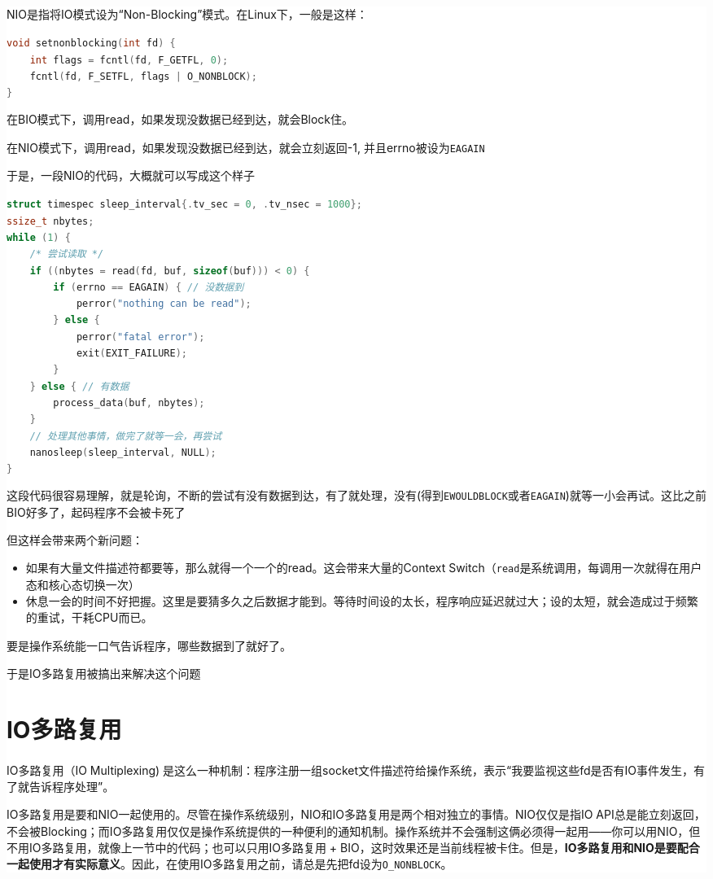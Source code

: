 NIO是指将IO模式设为“Non-Blocking”模式。在Linux下，一般是这样：

```c
void setnonblocking(int fd) {
    int flags = fcntl(fd, F_GETFL, 0);
    fcntl(fd, F_SETFL, flags | O_NONBLOCK);
}
```

在BIO模式下，调用read，如果发现没数据已经到达，就会Block住。

在NIO模式下，调用read，如果发现没数据已经到达，就会立刻返回-1, 并且errno被设为`EAGAIN`

于是，一段NIO的代码，大概就可以写成这个样子

```c
struct timespec sleep_interval{.tv_sec = 0, .tv_nsec = 1000};
ssize_t nbytes;
while (1) {
    /* 尝试读取 */
    if ((nbytes = read(fd, buf, sizeof(buf))) < 0) {
        if (errno == EAGAIN) { // 没数据到
            perror("nothing can be read");
        } else {
            perror("fatal error");
            exit(EXIT_FAILURE);
        }
    } else { // 有数据
        process_data(buf, nbytes);
    }
    // 处理其他事情，做完了就等一会，再尝试
    nanosleep(sleep_interval, NULL);
}
```

```c

```

这段代码很容易理解，就是轮询，不断的尝试有没有数据到达，有了就处理，没有(得到`EWOULDBLOCK`或者`EAGAIN`)就等一小会再试。这比之前BIO好多了，起码程序不会被卡死了

但这样会带来两个新问题：

- 如果有大量文件描述符都要等，那么就得一个一个的read。这会带来大量的Context Switch（`read`是系统调用，每调用一次就得在用户态和核心态切换一次）
- 休息一会的时间不好把握。这里是要猜多久之后数据才能到。等待时间设的太长，程序响应延迟就过大；设的太短，就会造成过于频繁的重试，干耗CPU而已。

要是操作系统能一口气告诉程序，哪些数据到了就好了。

于是IO多路复用被搞出来解决这个问题

# IO多路复用

IO多路复用（IO Multiplexing) 是这么一种机制：程序注册一组socket文件描述符给操作系统，表示“我要监视这些fd是否有IO事件发生，有了就告诉程序处理”。

IO多路复用是要和NIO一起使用的。尽管在操作系统级别，NIO和IO多路复用是两个相对独立的事情。NIO仅仅是指IO API总是能立刻返回，不会被Blocking；而IO多路复用仅仅是操作系统提供的一种便利的通知机制。操作系统并不会强制这俩必须得一起用——你可以用NIO，但不用IO多路复用，就像上一节中的代码；也可以只用IO多路复用 + BIO，这时效果还是当前线程被卡住。但是，**IO多路复用和NIO是要配合一起使用才有实际意义**。因此，在使用IO多路复用之前，请总是先把fd设为`O_NONBLOCK`。
